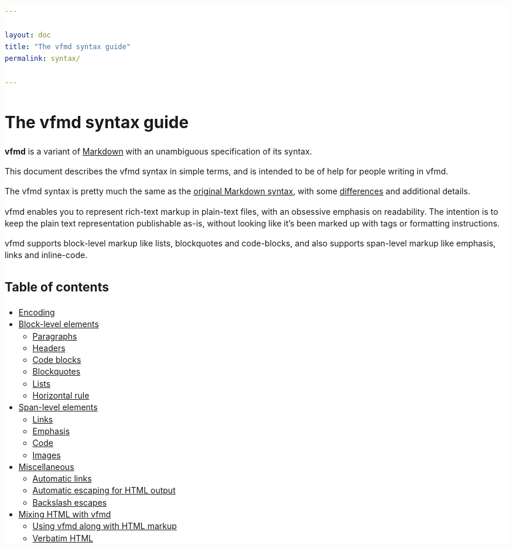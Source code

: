 ```yaml
---

layout: doc  
title: "The vfmd syntax guide"  
permalink: syntax/  

---
```


# The vfmd syntax guide

**vfmd** is a variant of [Markdown] with an unambiguous specification of
its syntax.

This document describes the vfmd syntax in simple terms, and is intended
to be of help for people writing in vfmd.

The vfmd syntax is pretty much the same as the [original Markdown
syntax], with some [differences] and additional details.

vfmd enables you to represent rich-text markup in plain-text files, with
an obsessive emphasis on readability. The intention is to keep the plain
text representation publishable as-is, without looking like it’s been
marked up with tags or formatting instructions.

vfmd supports block-level markup like lists, blockquotes and
code-blocks, and also supports span-level markup like emphasis, links
and inline-code.

[original Markdown syntax]: http://daringfireball.net/projects/markdown/syntax
[Markdown]: http://daringfireball.net/projects/markdown/
[differences]: http://vfmd.github.io/differences/

## Table of contents

  * [Encoding]
  * [Block-level elements]
      * [Paragraphs]
      * [Headers]
      * [Code blocks]
      * [Blockquotes]
      * [Lists]
      * [Horizontal rule]
  * [Span-level elements]
      * [Links]
      * [Emphasis]
      * [Code]
      * [Images]
  * [Miscellaneous]
      * [Automatic links]
      * [Automatic escaping for HTML output]
      * [Backslash escapes]
  * [Mixing HTML with vfmd]
      * [Using vfmd along with HTML markup]
      * [Verbatim HTML]


[Encoding]: #encoding
[Block-level elements]: #block-level-elements
[Paragraphs]: #paragraphs
[Headers]: #headers
[setext]: http://docutils.sourceforge.net/mirror/setext.html
[atx]: http://www.aaronsw.com/2002/atx/
[setext-style headers]: #setext-style-headers
[atx-style headers]: #atx-style-headers
[Code blocks]: #code-blocks
[code block]: #code-blocks
[Blockquotes]: #blockquotes
[blockquote]: #blockquotes
[lists]: #lists
[Horizontal rule]: #horizontal-rule
[Span-level elements]: #span-level-elements
[Links]: #links
[Referenced links]: #referenced-links
[Inline links]: #inline-links
[Emphasis]: #emphasis
[Code]: #code
[Images]: #images
[Referenced images]: #referenced-images
[Inline images]: #inline-images
[Miscellaneous]: #misc
[Automatic links]: #automatic-links
[Automatic escaping for HTML output]: #automatic-escaping-for-html-output
[Backslash escapes]: #backslash-escapes
[Mixing HTML with vfmd]: #mixing-html-with-vfmd
[HTML5]: http://www.w3.org/TR/html5/ "HTML5 Specification"
[content models]: http://www.w3.org/TR/html5/dom.html#content-models
[flow content]: http://www.w3.org/TR/html5/dom.html#flow-content-1
[phrasing content]: http://www.w3.org/TR/html5/dom.html#phrasing-content-1
[Phrasing HTML elements]: #phrasing-html-elements
[phrasing HTML elements]: #phrasing-html-elements
[Verbatim HTML starter elements]: #verbatim-html-starter-elements
[verbatim HTML starter element]: #verbatim-html-starter-elements
[Verbatim HTML container elements]: #verbatim-html-container-elements
[verbatim HTML container element]: #verbatim-html-container-elements
[Other HTML elements]: #other-html-elements
[other HTML elements]: #other-html-elements
[Using vfmd along with HTML markup]: #using-vfmd-along-with-html
[Verbatim HTML]: #verbatim-html
[HTML blocks within blockquotes and lists]: #html-blocks-within-blockquotes-and-lists
[Matching open and close HTML tags]: #matching-open-and-close-html-tags
[original Markdown syntax guide]: http://daringfireball.net/projects/markdown/syntax
